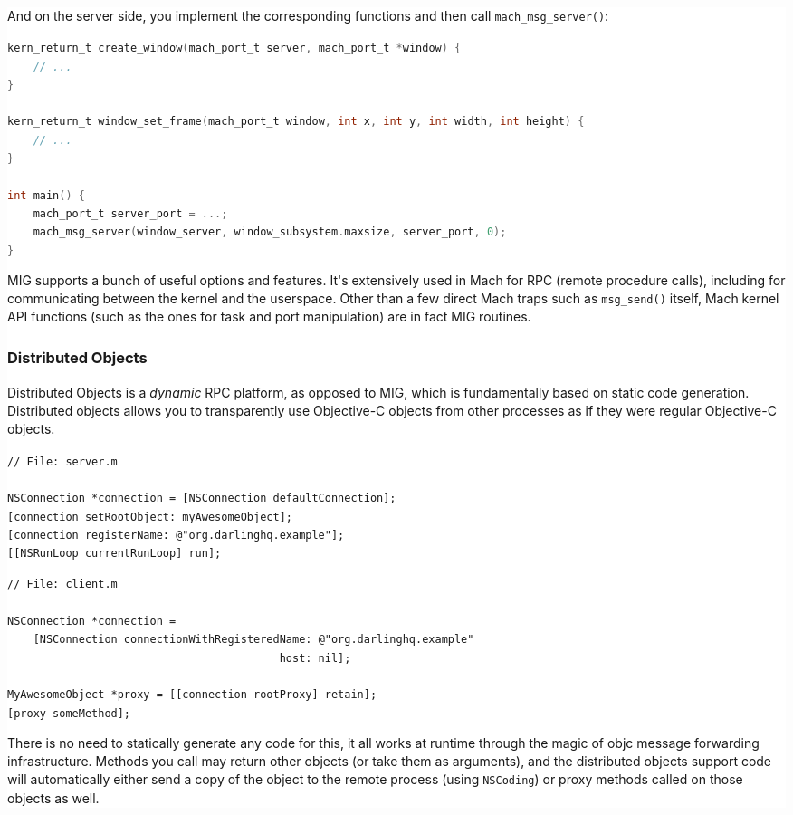 And on the server side, you implement the corresponding functions and then call `mach_msg_server()`:

```c
kern_return_t create_window(mach_port_t server, mach_port_t *window) {
    // ...
}

kern_return_t window_set_frame(mach_port_t window, int x, int y, int width, int height) {
    // ...
}

int main() {
    mach_port_t server_port = ...;
    mach_msg_server(window_server, window_subsystem.maxsize, server_port, 0);
}
```

MIG supports a bunch of useful options and features. It's extensively used in
Mach for RPC (remote procedure calls), including for communicating between the
kernel and the userspace. Other than a few direct Mach traps such as
`msg_send()` itself, Mach kernel API functions (such as the ones for task and
port manipulation) are in fact MIG routines.

### Distributed Objects

Distributed Objects is a *dynamic* RPC platform, as opposed to MIG, which is
fundamentally based on static code generation. Distributed objects allows you to
transparently use [Objective-C](documentation/objective-c) objects from other
processes as if they were regular Objective-C objects.

```objc
// File: server.m

NSConnection *connection = [NSConnection defaultConnection];
[connection setRootObject: myAwesomeObject];
[connection registerName: @"org.darlinghq.example"];
[[NSRunLoop currentRunLoop] run];
```

```objc
// File: client.m

NSConnection *connection =
    [NSConnection connectionWithRegisteredName: @"org.darlinghq.example"
                                          host: nil];

MyAwesomeObject *proxy = [[connection rootProxy] retain];
[proxy someMethod];
```

There is no need to statically generate any code for this, it all works at
runtime through the magic of objc message forwarding infrastructure. Methods you
call may return other objects (or take them as arguments), and the distributed
objects support code will automatically either send a copy of the object to the
remote process (using `NSCoding`) or proxy methods called on those objects as
well.
